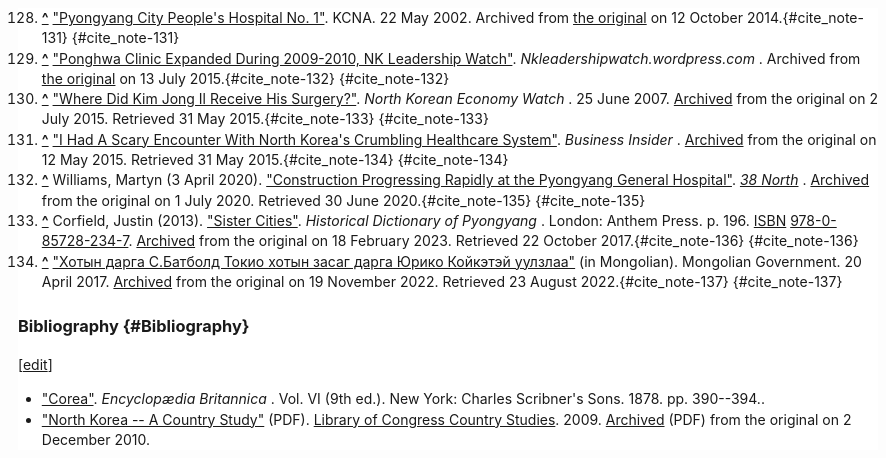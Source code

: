 128. **[\^](#cite_ref-131)** ["Pyongyang City People's Hospital No. 1"](https://web.archive.org/web/20141012034951/http://www.kcna.co.jp/item/2002/200205/news05/22.htm). KCNA. 22 May 2002. Archived from [the original](http://www.kcna.co.jp/item/2002/200205/news05/22.htm) on 12 October 2014.{#cite_note-131}
{#cite_note-131}
129. **[\^](#cite_ref-132)** ["Ponghwa Clinic Expanded During 2009-2010, NK Leadership Watch"](https://web.archive.org/web/20150713111814/https://nkleadershipwatch.wordpress.com/2011/10/12/ponghwa-clinic-expanded-during-2009–2010/). *Nkleadershipwatch.wordpress.com* . Archived from [the original](https://nkleadershipwatch.wordpress.com/2011/10/12/ponghwa-clinic-expanded-during-2009-2010/) on 13 July 2015.{#cite_note-132}
{#cite_note-132}
130. **[\^](#cite_ref-133)** ["Where Did Kim Jong Il Receive His Surgery?"](http://www.nkeconwatch.com/2007/06/25/where-did-kim-jong-il-receive-his-surgery/). *North Korean Economy Watch* . 25 June 2007. [Archived](https://web.archive.org/web/20150702152245/http://www.nkeconwatch.com/2007/06/25/where-did-kim-jong-il-receive-his-surgery/) from the original on 2 July 2015. Retrieved 31 May 2015.{#cite_note-133}
{#cite_note-133}
131. **[\^](#cite_ref-134)** ["I Had A Scary Encounter With North Korea's Crumbling Healthcare System"](http://www.businessinsider.com/north-korean-healthcare-2014-5). *Business Insider* . [Archived](https://web.archive.org/web/20150512045704/http://www.businessinsider.com/north-korean-healthcare-2014-5) from the original on 12 May 2015. Retrieved 31 May 2015.{#cite_note-134}
{#cite_note-134}
132. **[\^](#cite_ref-135)** Williams, Martyn (3 April 2020). ["Construction Progressing Rapidly at the Pyongyang General Hospital"](https://www.38north.org/2020/04/pyhospital040320/). *[38 North](/wiki/38_North "38 North")* . [Archived](https://web.archive.org/web/20200701140207/https://www.38north.org/2020/04/pyhospital040320/) from the original on 1 July 2020. Retrieved 30 June 2020.{#cite_note-135}
{#cite_note-135}
133. **[\^](#cite_ref-136)** Corfield, Justin (2013). ["Sister Cities"](https://books.google.com/books?id=a46gFDWr3aMC&pg=PA196). *Historical Dictionary of Pyongyang* . London: Anthem Press. p. 196. [ISBN](/wiki/ISBN_(identifier) "ISBN (identifier)") [978-0-85728-234-7](/wiki/Special:BookSources/978-0-85728-234-7 "Special:BookSources/978-0-85728-234-7"). [Archived](https://web.archive.org/web/20230218091156/https://books.google.com/books?id=a46gFDWr3aMC&pg=PA196) from the original on 18 February 2023. Retrieved 22 October 2017.{#cite_note-136}
{#cite_note-136}
134. **[\^](#cite_ref-137)** ["Хотын дарга С.Батболд Токио хотын засаг дарга Юрико Койкэтэй уулзлаа"](https://mongolia.gov.mn/news/view/16816) (in Mongolian). Mongolian Government. 20 April 2017. [Archived](https://web.archive.org/web/20221119044639/https://mongolia.gov.mn/news/view/16816) from the original on 19 November 2022. Retrieved 23 August 2022.{#cite_note-137}
{#cite_note-137}  

### Bibliography {#Bibliography}

\[[edit](/w/index.php?title=Pyongyang&action=edit&section=26 "Edit section: Bibliography")\]

* ["Corea"](https://en.wikisource.org/wiki/Encyclop%C3%A6dia_Britannica,_Ninth_Edition/Corea). *Encyclopædia Britannica* . Vol. VI (9th ed.). New York: Charles Scribner's Sons. 1878. pp. 390--394..
* ["North Korea -- A Country Study"](http://lcweb2.loc.gov/frd/cs/pdf/CS_North-Korea.pdf) (PDF). [Library of Congress Country Studies](/wiki/Library_of_Congress_Country_Studies "Library of Congress Country Studies"). 2009. [Archived](https://web.archive.org/web/20101202052752/http://lcweb2.loc.gov/frd/cs/pdf/CS_North-Korea.pdf) (PDF) from the original on 2 December 2010.

